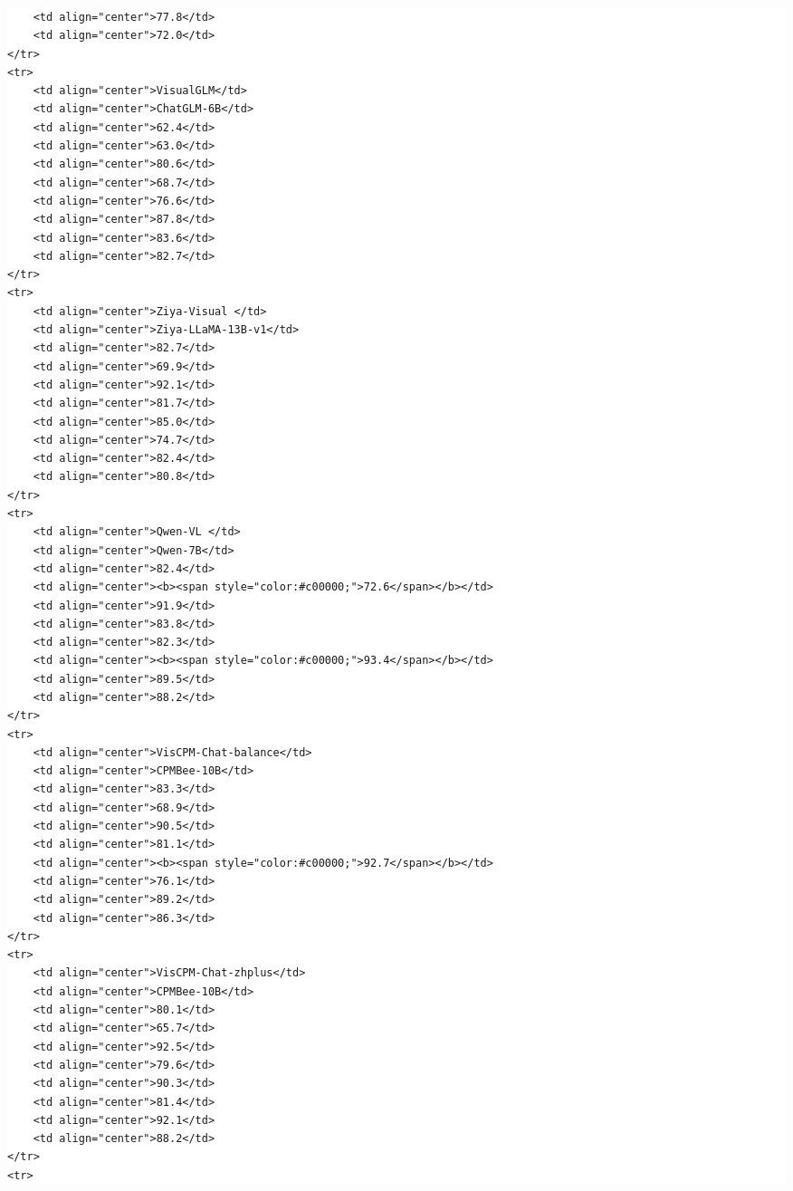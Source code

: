         <td align="center">77.8</td>
        <td align="center">72.0</td>
    </tr>
    <tr>
        <td align="center">VisualGLM</td>
        <td align="center">ChatGLM-6B</td>
        <td align="center">62.4</td>
        <td align="center">63.0</td>
        <td align="center">80.6</td>
        <td align="center">68.7</td>
        <td align="center">76.6</td>
        <td align="center">87.8</td>
        <td align="center">83.6</td>
        <td align="center">82.7</td>
    </tr>
    <tr>
        <td align="center">Ziya-Visual </td>
        <td align="center">Ziya-LLaMA-13B-v1</td>
        <td align="center">82.7</td>
        <td align="center">69.9</td>
        <td align="center">92.1</td>
        <td align="center">81.7</td>
        <td align="center">85.0</td>
        <td align="center">74.7</td>
        <td align="center">82.4</td>
        <td align="center">80.8</td>
    </tr>
    <tr>
        <td align="center">Qwen-VL </td>
        <td align="center">Qwen-7B</td>
        <td align="center">82.4</td>
        <td align="center"><b><span style="color:#c00000;">72.6</span></b></td>
        <td align="center">91.9</td>
        <td align="center">83.8</td>
        <td align="center">82.3</td>
        <td align="center"><b><span style="color:#c00000;">93.4</span></b></td>
        <td align="center">89.5</td>
        <td align="center">88.2</td>
    </tr>
    <tr>
        <td align="center">VisCPM-Chat-balance</td>
        <td align="center">CPMBee-10B</td>
        <td align="center">83.3</td>
        <td align="center">68.9</td>
        <td align="center">90.5</td>
        <td align="center">81.1</td>
        <td align="center"><b><span style="color:#c00000;">92.7</span></b></td>
        <td align="center">76.1</td>
        <td align="center">89.2</td>
        <td align="center">86.3</td>
    </tr>
    <tr>
        <td align="center">VisCPM-Chat-zhplus</td>
        <td align="center">CPMBee-10B</td>
        <td align="center">80.1</td>
        <td align="center">65.7</td>
        <td align="center">92.5</td>
        <td align="center">79.6</td>
        <td align="center">90.3</td>
        <td align="center">81.4</td>
        <td align="center">92.1</td>
        <td align="center">88.2</td>
    </tr>
    <tr>